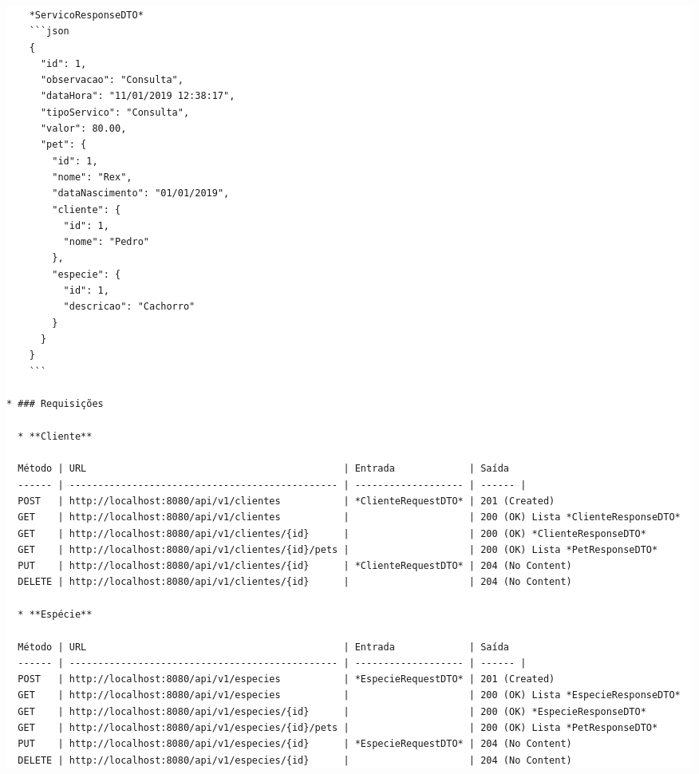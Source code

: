         *ServicoResponseDTO*
        ```json
        {
          "id": 1,
          "observacao": "Consulta",
          "dataHora": "11/01/2019 12:38:17",
          "tipoServico": "Consulta",
          "valor": 80.00,
          "pet": {
            "id": 1,
            "nome": "Rex",
            "dataNascimento": "01/01/2019",
            "cliente": {
              "id": 1,
              "nome": "Pedro"
            },
            "especie": {
              "id": 1,
              "descricao": "Cachorro"
            }
          }
        }
        ```     
        	
	* ### Requisições        

      * **Cliente** 

      Método | URL                                             | Entrada             | Saída 
      ------ | ----------------------------------------------- | ------------------- | ------ |
      POST   | http://localhost:8080/api/v1/clientes           | *ClienteRequestDTO* | 201 (Created)
      GET    | http://localhost:8080/api/v1/clientes           |                     | 200 (OK) Lista *ClienteResponseDTO*
      GET    | http://localhost:8080/api/v1/clientes/{id}      |                     | 200 (OK) *ClienteResponseDTO*
      GET    | http://localhost:8080/api/v1/clientes/{id}/pets |                     | 200 (OK) Lista *PetResponseDTO*
      PUT    | http://localhost:8080/api/v1/clientes/{id}      | *ClienteRequestDTO* | 204 (No Content)
      DELETE | http://localhost:8080/api/v1/clientes/{id}      |                     | 204 (No Content)

      * **Espécie**

      Método | URL                                             | Entrada             | Saída 
      ------ | ----------------------------------------------- | ------------------- | ------ |
      POST   | http://localhost:8080/api/v1/especies           | *EspecieRequestDTO* | 201 (Created)
      GET    | http://localhost:8080/api/v1/especies           |                     | 200 (OK) Lista *EspecieResponseDTO*
      GET    | http://localhost:8080/api/v1/especies/{id}      |                     | 200 (OK) *EspecieResponseDTO*
      GET    | http://localhost:8080/api/v1/especies/{id}/pets |                     | 200 (OK) Lista *PetResponseDTO*
      PUT    | http://localhost:8080/api/v1/especies/{id}      | *EspecieRequestDTO* | 204 (No Content)
      DELETE | http://localhost:8080/api/v1/especies/{id}      |                     | 204 (No Content)
